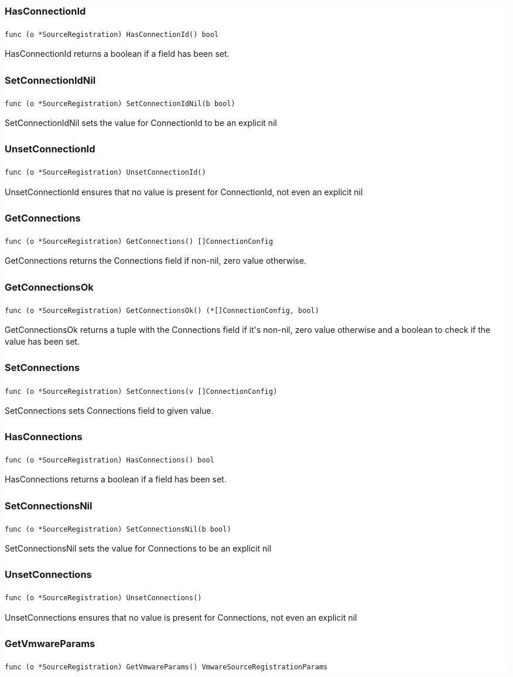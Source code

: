 ### HasConnectionId

`func (o *SourceRegistration) HasConnectionId() bool`

HasConnectionId returns a boolean if a field has been set.

### SetConnectionIdNil

`func (o *SourceRegistration) SetConnectionIdNil(b bool)`

 SetConnectionIdNil sets the value for ConnectionId to be an explicit nil

### UnsetConnectionId
`func (o *SourceRegistration) UnsetConnectionId()`

UnsetConnectionId ensures that no value is present for ConnectionId, not even an explicit nil
### GetConnections

`func (o *SourceRegistration) GetConnections() []ConnectionConfig`

GetConnections returns the Connections field if non-nil, zero value otherwise.

### GetConnectionsOk

`func (o *SourceRegistration) GetConnectionsOk() (*[]ConnectionConfig, bool)`

GetConnectionsOk returns a tuple with the Connections field if it's non-nil, zero value otherwise
and a boolean to check if the value has been set.

### SetConnections

`func (o *SourceRegistration) SetConnections(v []ConnectionConfig)`

SetConnections sets Connections field to given value.

### HasConnections

`func (o *SourceRegistration) HasConnections() bool`

HasConnections returns a boolean if a field has been set.

### SetConnectionsNil

`func (o *SourceRegistration) SetConnectionsNil(b bool)`

 SetConnectionsNil sets the value for Connections to be an explicit nil

### UnsetConnections
`func (o *SourceRegistration) UnsetConnections()`

UnsetConnections ensures that no value is present for Connections, not even an explicit nil
### GetVmwareParams

`func (o *SourceRegistration) GetVmwareParams() VmwareSourceRegistrationParams`
